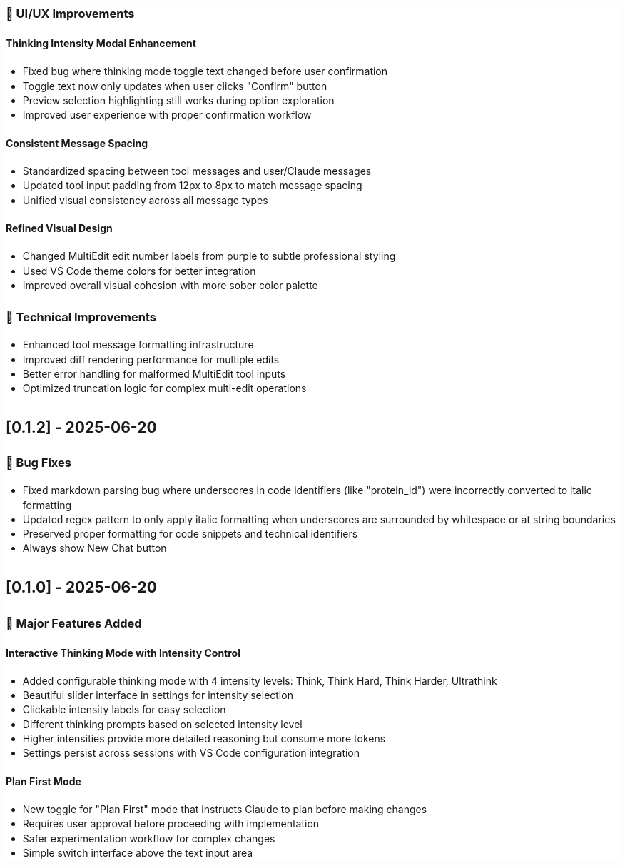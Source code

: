 ### 🎨 UI/UX Improvements

#### **Thinking Intensity Modal Enhancement**
- Fixed bug where thinking mode toggle text changed before user confirmation
- Toggle text now only updates when user clicks "Confirm" button
- Preview selection highlighting still works during option exploration
- Improved user experience with proper confirmation workflow

#### **Consistent Message Spacing**
- Standardized spacing between tool messages and user/Claude messages
- Updated tool input padding from 12px to 8px to match message spacing
- Unified visual consistency across all message types

#### **Refined Visual Design**
- Changed MultiEdit edit number labels from purple to subtle professional styling
- Used VS Code theme colors for better integration
- Improved overall visual cohesion with more sober color palette

### 🔧 Technical Improvements
- Enhanced tool message formatting infrastructure
- Improved diff rendering performance for multiple edits
- Better error handling for malformed MultiEdit tool inputs
- Optimized truncation logic for complex multi-edit operations

## [0.1.2] - 2025-06-20

### 🐛 Bug Fixes
- Fixed markdown parsing bug where underscores in code identifiers (like "protein_id") were incorrectly converted to italic formatting
- Updated regex pattern to only apply italic formatting when underscores are surrounded by whitespace or at string boundaries
- Preserved proper formatting for code snippets and technical identifiers
- Always show New Chat button

## [0.1.0] - 2025-06-20

### 🚀 Major Features Added

#### **Interactive Thinking Mode with Intensity Control**
- Added configurable thinking mode with 4 intensity levels: Think, Think Hard, Think Harder, Ultrathink
- Beautiful slider interface in settings for intensity selection
- Clickable intensity labels for easy selection
- Different thinking prompts based on selected intensity level
- Higher intensities provide more detailed reasoning but consume more tokens
- Settings persist across sessions with VS Code configuration integration

#### **Plan First Mode**
- New toggle for "Plan First" mode that instructs Claude to plan before making changes
- Requires user approval before proceeding with implementation
- Safer experimentation workflow for complex changes
- Simple switch interface above the text input area
